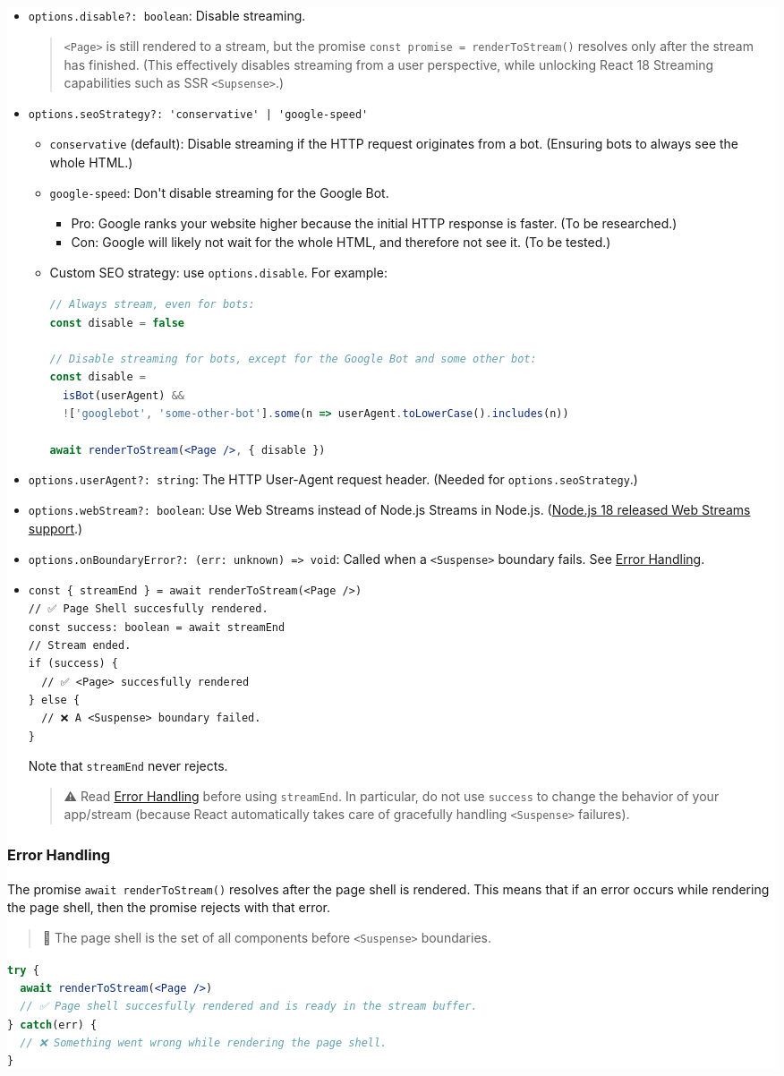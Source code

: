 - `options.disable?: boolean`: Disable streaming.
  > `<Page>` is still rendered to a stream, but the promise `const promise = renderToStream()` resolves only after the stream has finished. (This effectively disables streaming from a user perspective, while unlocking React 18 Streaming capabilities such as SSR `<Supsense>`.)
- `options.seoStrategy?: 'conservative' | 'google-speed'`

  - `conservative` (default): Disable streaming if the HTTP request originates from a bot. (Ensuring bots to always see the whole HTML.)
  - `google-speed`: Don't disable streaming for the Google Bot.
    - Pro: Google ranks your website higher because the initial HTTP response is faster. (To be researched.)
    - Con: Google will likely not wait for the whole HTML, and therefore not see it. (To be tested.)
  - Custom SEO strategy: use `options.disable`. For example:

    ```jsx
    // Always stream, even for bots:
    const disable = false

    // Disable streaming for bots, except for the Google Bot and some other bot:
    const disable =
      isBot(userAgent) &&
      !['googlebot', 'some-other-bot'].some(n => userAgent.toLowerCase().includes(n))

    await renderToStream(<Page />, { disable })
    ```

- `options.userAgent?: string`: The HTTP User-Agent request header. (Needed for `options.seoStrategy`.)
- `options.webStream?: boolean`: Use Web Streams instead of Node.js Streams in Node.js. ([Node.js 18 released Web Streams support](https://nodejs.org/en/blog/announcements/v18-release-announce/#web-streams-api-experimental).)
- `options.onBoundaryError?: (err: unknown) => void`: Called when a `<Suspense>` boundary fails. See [Error Handling](#error-handling).
-  ```tsx
   const { streamEnd } = await renderToStream(<Page />)
   // ✅ Page Shell succesfully rendered.
   const success: boolean = await streamEnd
   // Stream ended.
   if (success) {
     // ✅ <Page> succesfully rendered
   } else {
     // ❌ A <Suspense> boundary failed.
   }
   ```
   Note that `streamEnd` never rejects.
   > ⚠️
   > Read [Error Handling](#error-handling) before using `streamEnd`. In particular, do not use `success` to change the behavior of your app/stream (because React automatically takes care of gracefully handling `<Suspense>` failures).


### Error Handling

The promise `await renderToStream()` resolves after the page shell is rendered. This means that if an error occurs while rendering the page shell, then the promise rejects with that error.

> :book: The page shell is the set of all components before `<Suspense>` boundaries.

```jsx
try {
  await renderToStream(<Page />)
  // ✅ Page shell succesfully rendered and is ready in the stream buffer.
} catch(err) {
  // ❌ Something went wrong while rendering the page shell.
}
```